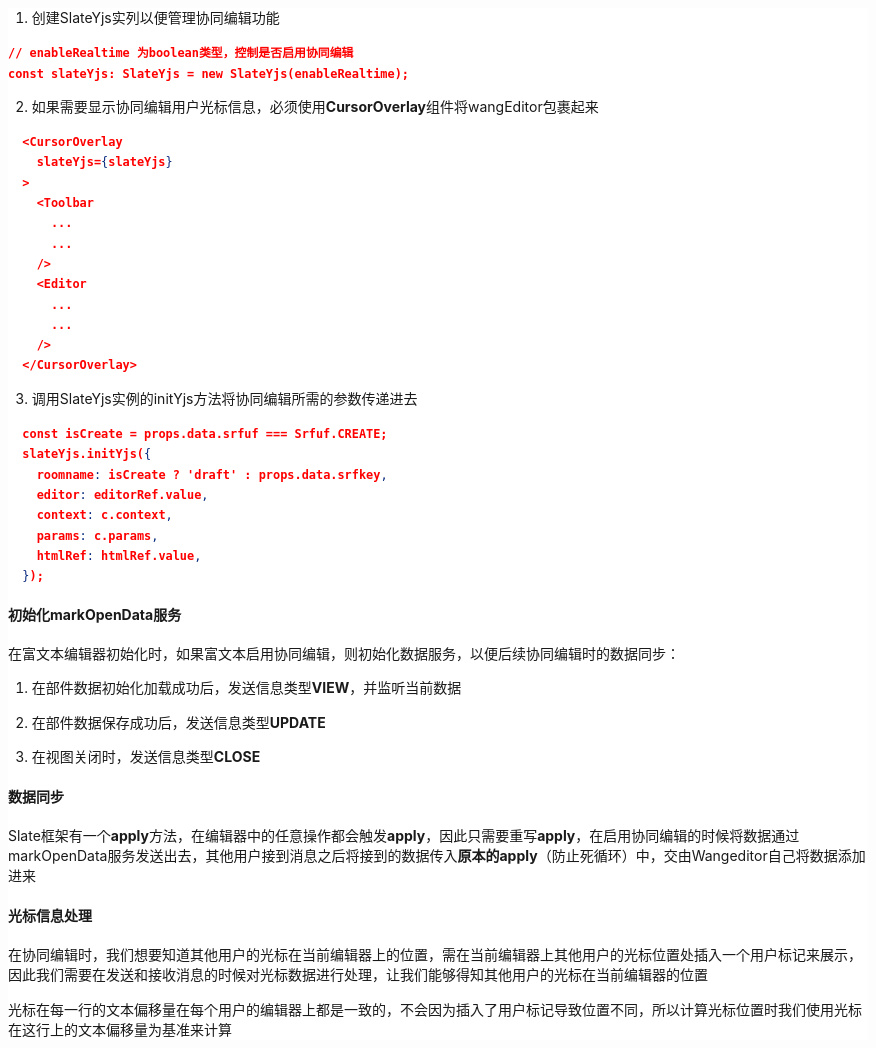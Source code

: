 1. 创建SlateYjs实列以便管理协同编辑功能

```json
// enableRealtime 为boolean类型，控制是否启用协同编辑
const slateYjs: SlateYjs = new SlateYjs(enableRealtime);
```

2. 如果需要显示协同编辑用户光标信息，必须使用**CursorOverlay**组件将wangEditor包裹起来

```json
  <CursorOverlay
    slateYjs={slateYjs}
  >
    <Toolbar
      ...
      ...
    />
    <Editor
      ...
      ...
    />
  </CursorOverlay>
```

3. 调用SlateYjs实例的initYjs方法将协同编辑所需的参数传递进去

```json
  const isCreate = props.data.srfuf === Srfuf.CREATE;
  slateYjs.initYjs({
    roomname: isCreate ? 'draft' : props.data.srfkey,
    editor: editorRef.value,
    context: c.context,
    params: c.params,
    htmlRef: htmlRef.value,
  });
```

#### 初始化markOpenData服务

在富文本编辑器初始化时，如果富文本启用协同编辑，则初始化数据服务，以便后续协同编辑时的数据同步：

1. 在部件数据初始化加载成功后，发送信息类型**VIEW**，并监听当前数据

2. 在部件数据保存成功后，发送信息类型**UPDATE**

3. 在视图关闭时，发送信息类型**CLOSE**

#### 数据同步

Slate框架有一个**apply**方法，在编辑器中的任意操作都会触发**apply**，因此只需要重写**apply**，在启用协同编辑的时候将数据通过markOpenData服务发送出去，其他用户接到消息之后将接到的数据传入**原本的apply**（防止死循环）中，交由Wangeditor自己将数据添加进来

#### 光标信息处理

在协同编辑时，我们想要知道其他用户的光标在当前编辑器上的位置，需在当前编辑器上其他用户的光标位置处插入一个用户标记来展示，因此我们需要在发送和接收消息的时候对光标数据进行处理，让我们能够得知其他用户的光标在当前编辑器的位置

​ 光标在每一行的文本偏移量在每个用户的编辑器上都是一致的，不会因为插入了用户标记导致位置不同，所以计算光标位置时我们使用光标在这行上的文本偏移量为基准来计算
